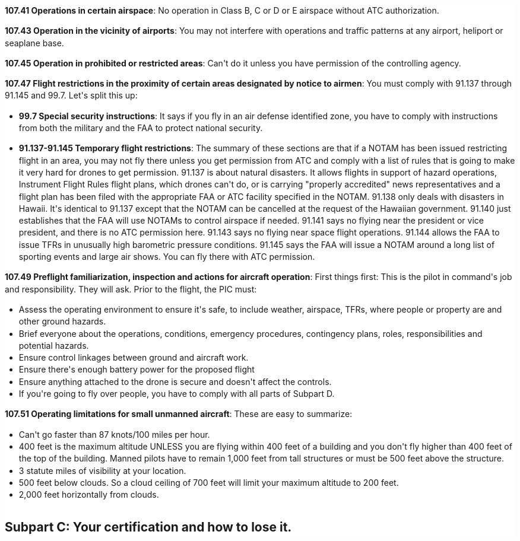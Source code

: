 **107.41 Operations in certain airspace**: No operation in Class B, C or D or E airspace without ATC authorization.

**107.43 Operation in the vicinity of airports**: You may not interfere with operations and traffic patterns at any airport, heliport or seaplane base.

**107.45 Operation in prohibited or restricted areas**: Can't do it unless you have permission of the controlling agency.

**107.47 Flight restrictions in the proximity of certain areas designated by notice to airmen**: You must comply with 91.137 through 91.145 and 99.7. Let's split this up:

* **99.7 Special security instructions**: It says if you fly in an air defense identified zone, you have to comply with instructions from both the military and the FAA to protect national security.

* **91.137-91.145 Temporary flight restrictions**: The summary of these sections are that if a NOTAM has been issued restricting flight in an area, you may not fly there unless you get permission from ATC and comply with a list of rules that is going to make it very hard for drones to get permission. 91.137 is about natural disasters. It allows flights in support of hazard operations, Instrument Flight Rules flight plans, which drones can't do, or is carrying "properly accredited" news representatives and a flight plan has been filed with the appropriate FAA or ATC facility specified in the NOTAM. 91.138 only deals with disasters in Hawaii. It's identical to 91.137 except that the NOTAM can be cancelled at the request of the Hawaiian government. 91.140 just establishes that the FAA will use NOTAMs to control airspace if needed. 91.141 says no flying near the president or vice president, and there is no ATC permission here. 91.143 says no flying near space flight operations. 91.144 allows the FAA to issue TFRs in unusually high barometric pressure conditions. 91.145 says the FAA will issue a NOTAM around a long list of sporting events and large air shows. You can fly there with ATC permission.

**107.49 Preflight familiarization, inspection and actions for aircraft operation**: First things first: This is the pilot in command's job and responsibility. They will ask. Prior to the flight, the PIC must:

* Assess the operating environment to ensure it's safe, to include weather, airspace, TFRs, where people or property are and other ground hazards.
* Brief everyone about the operations, conditions, emergency procedures, contingency plans, roles, responsibilities and potential hazards.
* Ensure control linkages between ground and aircraft work.
* Ensure there's enough battery power for the proposed flight
* Ensure anything attached to the drone is secure and doesn't affect the controls.
* If you're going to fly over people, you have to comply with all parts of Subpart D.

**107.51 Operating limitations for small unmanned aircraft**: These are easy to summarize:

* Can't go faster than 87 knots/100 miles per hour.
* 400 feet is the maximum altitude UNLESS you are flying within 400 feet of a building and you don't fly higher than 400 feet of the top of the building. Manned pilots have to remain 1,000 feet from tall structures or must be 500 feet above the structure.
* 3 statute miles of visibility at your location.
* 500 feet below clouds. So a cloud ceiling of 700 feet will limit your maximum altitude to 200 feet.
* 2,000 feet horizontally from clouds.

## Subpart C: Your certification and how to lose it.
